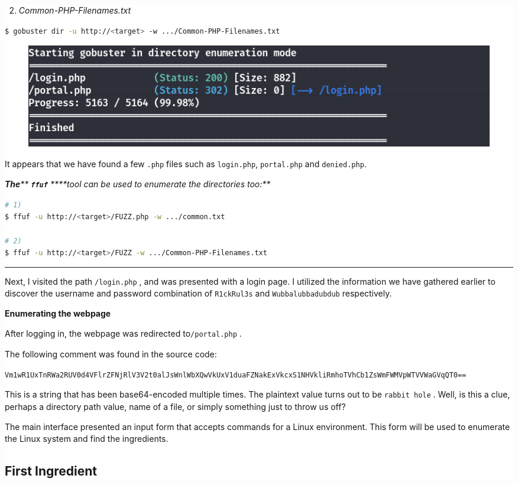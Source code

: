 

2. _Common-PHP-Filenames.txt_

```bash
$ gobuster dir -u http://<target> -w .../Common-PHP-Filenames.txt
```

<figure><img src="../../.gitbook/assets/image (2) (1) (1) (1) (1) (1) (1) (1) (1) (1) (1) (1) (1) (1).png" alt=""><figcaption></figcaption></figure>

It appears that we have found a few `.php` files such as `login.php`, `portal.php` and `denied.php`.&#x20;

_**The****&#x20;****`ffuf`****&#x20;****tool can be used to enumerate the directories too:**_

```bash
# 1)
$ ffuf -u http://<target>/FUZZ.php -w .../common.txt

# 2)
$ ffuf -u http://<target>/FUZZ -w .../Common-PHP-Filenames.txt
```

***

Next, I visited the path `/login.php` , and was presented with a login page. I utilized the information we have gathered earlier to discover the username and password combination of `R1ckRul3s` and `Wubbalubbadubdub` respectively.

**Enumerating the webpage**

&#x20;After logging in, the webpage was redirected to`/portal.php` .

The following comment was found in the source code:

`Vm1wR1UxTnRWa2RUV0d4VFlrZFNjRlV3V2t0alJsWnlWbXQwVkUxV1duaFZNakExVkcxS1NHVkliRmhoTVhCb1ZsWmFWMVpWTVVWaGVqQT0==`

This is a string that has been base64-encoded multiple times. The plaintext value turns out to be `rabbit hole` . Well, is this a clue,  perhaps a directory path value, name of a file, or simply something just to throw us off?

The main interface presented an input form that accepts commands for a Linux environment. This form will be used to enumerate the Linux system and find the ingredients.



## First Ingredient
